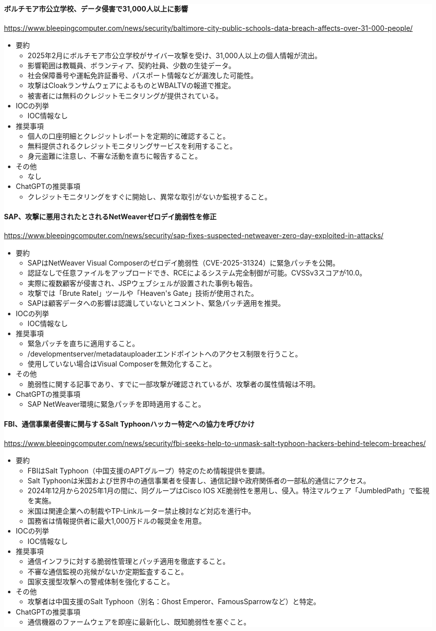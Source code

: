 #### ボルチモア市公立学校、データ侵害で31,000人以上に影響
https://www.bleepingcomputer.com/news/security/baltimore-city-public-schools-data-breach-affects-over-31-000-people/

- 要約
    - 2025年2月にボルチモア市公立学校がサイバー攻撃を受け、31,000人以上の個人情報が流出。
    - 影響範囲は教職員、ボランティア、契約社員、少数の生徒データ。
    - 社会保障番号や運転免許証番号、パスポート情報などが漏洩した可能性。
    - 攻撃はCloakランサムウェアによるものとWBALTVの報道で推定。
    - 被害者には無料のクレジットモニタリングが提供されている。
- IOCの列挙
    - IOC情報なし
- 推奨事項
    - 個人の口座明細とクレジットレポートを定期的に確認すること。
    - 無料提供されるクレジットモニタリングサービスを利用すること。
    - 身元盗難に注意し、不審な活動を直ちに報告すること。
- その他
    - なし
- ChatGPTの推奨事項
    - クレジットモニタリングをすぐに開始し、異常な取引がないか監視すること。

#### SAP、攻撃に悪用されたとされるNetWeaverゼロデイ脆弱性を修正
https://www.bleepingcomputer.com/news/security/sap-fixes-suspected-netweaver-zero-day-exploited-in-attacks/

- 要約
    - SAPはNetWeaver Visual Composerのゼロデイ脆弱性（CVE-2025-31324）に緊急パッチを公開。
    - 認証なしで任意ファイルをアップロードでき、RCEによるシステム完全制御が可能。CVSSv3スコアが10.0。
    - 実際に複数顧客が侵害され、JSPウェブシェルが設置された事例も報告。
    - 攻撃では「Brute Ratel」ツールや「Heaven's Gate」技術が使用された。
    - SAPは顧客データへの影響は認識していないとコメント、緊急パッチ適用を推奨。
- IOCの列挙
    - IOC情報なし
- 推奨事項
    - 緊急パッチを直ちに適用すること。
    - /developmentserver/metadatauploaderエンドポイントへのアクセス制限を行うこと。
    - 使用していない場合はVisual Composerを無効化すること。
- その他
    - 脆弱性に関する記事であり、すでに一部攻撃が確認されているが、攻撃者の属性情報は不明。
- ChatGPTの推奨事項
    - SAP NetWeaver環境に緊急パッチを即時適用すること。

#### FBI、通信事業者侵害に関与するSalt Typhoonハッカー特定への協力を呼びかけ
https://www.bleepingcomputer.com/news/security/fbi-seeks-help-to-unmask-salt-typhoon-hackers-behind-telecom-breaches/

- 要約
    - FBIはSalt Typhoon（中国支援のAPTグループ）特定のため情報提供を要請。
    - Salt Typhoonは米国および世界中の通信事業者を侵害し、通信記録や政府関係者の一部私的通信にアクセス。
    - 2024年12月から2025年1月の間に、同グループはCisco IOS XE脆弱性を悪用し、侵入。特注マルウェア「JumbledPath」で監視を実施。
    - 米国は関連企業への制裁やTP-Linkルーター禁止検討など対応を進行中。
    - 国務省は情報提供者に最大1,000万ドルの報奨金を用意。
- IOCの列挙
    - IOC情報なし
- 推奨事項
    - 通信インフラに対する脆弱性管理とパッチ適用を徹底すること。
    - 不審な通信監視の兆候がないか定期監査すること。
    - 国家支援型攻撃への警戒体制を強化すること。
- その他
    - 攻撃者は中国支援のSalt Typhoon（別名：Ghost Emperor、FamousSparrowなど）と特定。
- ChatGPTの推奨事項
    - 通信機器のファームウェアを即座に最新化し、既知脆弱性を塞ぐこと。
